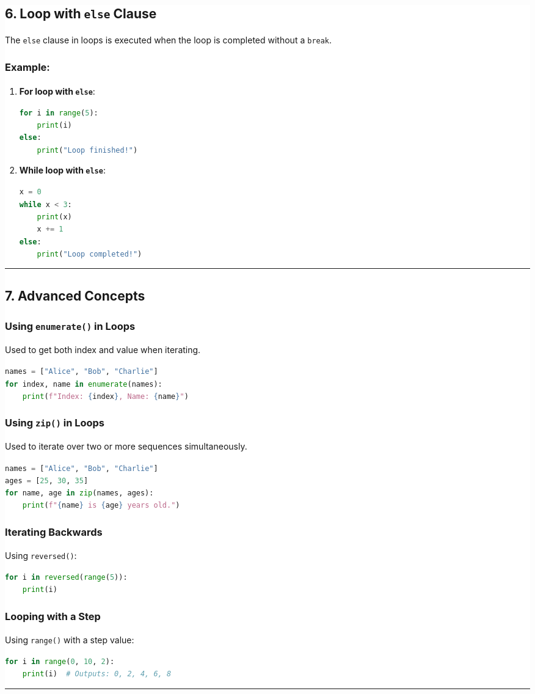 
## **6. Loop with `else` Clause**
The `else` clause in loops is executed when the loop is completed without a `break`.

### **Example**:
1. **For loop with `else`**:
   ```python
   for i in range(5):
       print(i)
   else:
       print("Loop finished!")
   ```

2. **While loop with `else`**:
   ```python
   x = 0
   while x < 3:
       print(x)
       x += 1
   else:
       print("Loop completed!")
   ```

---

## **7. Advanced Concepts**

### **Using `enumerate()` in Loops**
Used to get both index and value when iterating.
```python
names = ["Alice", "Bob", "Charlie"]
for index, name in enumerate(names):
    print(f"Index: {index}, Name: {name}")
```

### **Using `zip()` in Loops**
Used to iterate over two or more sequences simultaneously.
```python
names = ["Alice", "Bob", "Charlie"]
ages = [25, 30, 35]
for name, age in zip(names, ages):
    print(f"{name} is {age} years old.")
```

### **Iterating Backwards**
Using `reversed()`:
```python
for i in reversed(range(5)):
    print(i)
```

### **Looping with a Step**
Using `range()` with a step value:
```python
for i in range(0, 10, 2):
    print(i)  # Outputs: 0, 2, 4, 6, 8
```

---